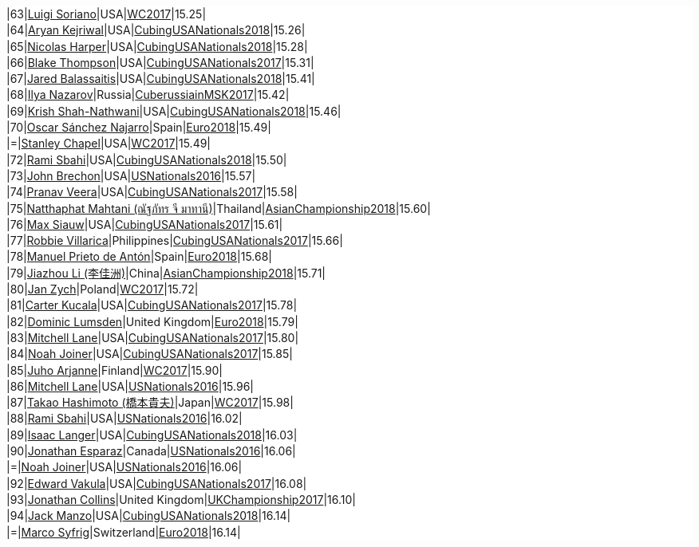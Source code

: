 |63|[Luigi Soriano](https://www.worldcubeassociation.org/persons/2016SORI04)|USA|[WC2017](https://www.worldcubeassociation.org/competitions/WC2017)|15.25|  
|64|[Aryan Kejriwal](https://www.worldcubeassociation.org/persons/2013KEJR01)|USA|[CubingUSANationals2018](https://www.worldcubeassociation.org/competitions/CubingUSANationals2018)|15.26|  
|65|[Nicolas Harper](https://www.worldcubeassociation.org/persons/2016HARP02)|USA|[CubingUSANationals2018](https://www.worldcubeassociation.org/competitions/CubingUSANationals2018)|15.28|  
|66|[Blake Thompson](https://www.worldcubeassociation.org/persons/2010THOM03)|USA|[CubingUSANationals2017](https://www.worldcubeassociation.org/competitions/CubingUSANationals2017)|15.31|  
|67|[Jared Balassaitis](https://www.worldcubeassociation.org/persons/2016BALA15)|USA|[CubingUSANationals2018](https://www.worldcubeassociation.org/competitions/CubingUSANationals2018)|15.41|  
|68|[Ilya Nazarov](https://www.worldcubeassociation.org/persons/2015NAZA02)|Russia|[CuberussiainMSK2017](https://www.worldcubeassociation.org/competitions/CuberussiainMSK2017)|15.42|  
|69|[Krish Shah-Nathwani](https://www.worldcubeassociation.org/persons/2015SHAH09)|USA|[CubingUSANationals2018](https://www.worldcubeassociation.org/competitions/CubingUSANationals2018)|15.46|  
|70|[Oscar Sánchez Najarro](https://www.worldcubeassociation.org/persons/2017NAJA02)|Spain|[Euro2018](https://www.worldcubeassociation.org/competitions/Euro2018)|15.49|  
|=|[Stanley Chapel](https://www.worldcubeassociation.org/persons/2016CHAP04)|USA|[WC2017](https://www.worldcubeassociation.org/competitions/WC2017)|15.49|  
|72|[Rami Sbahi](https://www.worldcubeassociation.org/persons/2011SBAH01)|USA|[CubingUSANationals2018](https://www.worldcubeassociation.org/competitions/CubingUSANationals2018)|15.50|  
|73|[John Brechon](https://www.worldcubeassociation.org/persons/2010BREC01)|USA|[USNationals2016](https://www.worldcubeassociation.org/competitions/USNationals2016)|15.57|  
|74|[Pranav Veera](https://www.worldcubeassociation.org/persons/2015VEER01)|USA|[CubingUSANationals2017](https://www.worldcubeassociation.org/competitions/CubingUSANationals2017)|15.58|  
|75|[Natthaphat Mahtani (ณัฐภัทร จี มาทานี)](https://www.worldcubeassociation.org/persons/2011MAHT02)|Thailand|[AsianChampionship2018](https://www.worldcubeassociation.org/competitions/AsianChampionship2018)|15.60|  
|76|[Max Siauw](https://www.worldcubeassociation.org/persons/2017SIAU02)|USA|[CubingUSANationals2017](https://www.worldcubeassociation.org/competitions/CubingUSANationals2017)|15.61|  
|77|[Robbie Villarica](https://www.worldcubeassociation.org/persons/2010VILL03)|Philippines|[CubingUSANationals2017](https://www.worldcubeassociation.org/competitions/CubingUSANationals2017)|15.66|  
|78|[Manuel Prieto de Antón](https://www.worldcubeassociation.org/persons/2015ANTO04)|Spain|[Euro2018](https://www.worldcubeassociation.org/competitions/Euro2018)|15.68|  
|79|[Jiazhou Li (李佳洲)](https://www.worldcubeassociation.org/persons/2016LIJI05)|China|[AsianChampionship2018](https://www.worldcubeassociation.org/competitions/AsianChampionship2018)|15.71|  
|80|[Jan Zych](https://www.worldcubeassociation.org/persons/2014ZYCH01)|Poland|[WC2017](https://www.worldcubeassociation.org/competitions/WC2017)|15.72|  
|81|[Carter Kucala](https://www.worldcubeassociation.org/persons/2015KUCA01)|USA|[CubingUSANationals2017](https://www.worldcubeassociation.org/competitions/CubingUSANationals2017)|15.78|  
|82|[Dominic Lumsden](https://www.worldcubeassociation.org/persons/2016LUMS01)|United Kingdom|[Euro2018](https://www.worldcubeassociation.org/competitions/Euro2018)|15.79|  
|83|[Mitchell Lane](https://www.worldcubeassociation.org/persons/2010LANE02)|USA|[CubingUSANationals2017](https://www.worldcubeassociation.org/competitions/CubingUSANationals2017)|15.80|  
|84|[Noah Joiner](https://www.worldcubeassociation.org/persons/2015JOIN01)|USA|[CubingUSANationals2017](https://www.worldcubeassociation.org/competitions/CubingUSANationals2017)|15.85|  
|85|[Juho Arjanne](https://www.worldcubeassociation.org/persons/2015ARJA01)|Finland|[WC2017](https://www.worldcubeassociation.org/competitions/WC2017)|15.90|  
|86|[Mitchell Lane](https://www.worldcubeassociation.org/persons/2010LANE02)|USA|[USNationals2016](https://www.worldcubeassociation.org/competitions/USNationals2016)|15.96|  
|87|[Takao Hashimoto (橋本貴夫)](https://www.worldcubeassociation.org/persons/2007HASH01)|Japan|[WC2017](https://www.worldcubeassociation.org/competitions/WC2017)|15.98|  
|88|[Rami Sbahi](https://www.worldcubeassociation.org/persons/2011SBAH01)|USA|[USNationals2016](https://www.worldcubeassociation.org/competitions/USNationals2016)|16.02|  
|89|[Isaac Langer](https://www.worldcubeassociation.org/persons/2014LANG02)|USA|[CubingUSANationals2018](https://www.worldcubeassociation.org/competitions/CubingUSANationals2018)|16.03|  
|90|[Jonathan Esparaz](https://www.worldcubeassociation.org/persons/2013ESPA01)|Canada|[USNationals2016](https://www.worldcubeassociation.org/competitions/USNationals2016)|16.06|  
|=|[Noah Joiner](https://www.worldcubeassociation.org/persons/2015JOIN01)|USA|[USNationals2016](https://www.worldcubeassociation.org/competitions/USNationals2016)|16.06|  
|92|[Edward Vakula](https://www.worldcubeassociation.org/persons/2013VAKU01)|USA|[CubingUSANationals2017](https://www.worldcubeassociation.org/competitions/CubingUSANationals2017)|16.08|  
|93|[Jonathan Collins](https://www.worldcubeassociation.org/persons/2015COLL08)|United Kingdom|[UKChampionship2017](https://www.worldcubeassociation.org/competitions/UKChampionship2017)|16.10|  
|94|[Jack Manzo](https://www.worldcubeassociation.org/persons/2016MANZ01)|USA|[CubingUSANationals2018](https://www.worldcubeassociation.org/competitions/CubingUSANationals2018)|16.14|  
|=|[Marco Syfrig](https://www.worldcubeassociation.org/persons/2015SYFR01)|Switzerland|[Euro2018](https://www.worldcubeassociation.org/competitions/Euro2018)|16.14|  